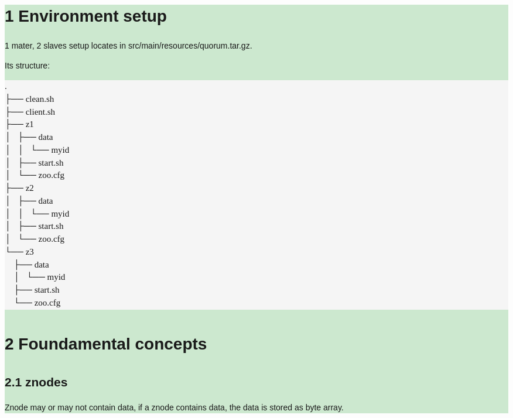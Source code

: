 <style type="text/css">
 body {
    background-color: #CCE8CF;
    font-family: Arial!important;
 }
 pre, code {
    background-color: #f5f5f5;
    font-family: Ubuntu Condensed!important;
    font-size: 15px;
    //font-weight: bolder;
 }
 blockquote{
    //border: 1px solid #f4f4f4;
    font-style: italic;
    font-size: 18px;
    color: #5b5b5b;
    line-height: 150%;
    padding: 0 11px 0 11px
 }
</style>

# 1 Environment setup

1 mater, 2 slaves setup locates in src/main/resources/quorum.tar.gz.

Its structure:

	.
	├── clean.sh
	├── client.sh
	├── z1
	│   ├── data
	│   │   └── myid
	│   ├── start.sh
	│   └── zoo.cfg
	├── z2
	│   ├── data
	│   │   └── myid
	│   ├── start.sh
	│   └── zoo.cfg
	└── z3
	    ├── data
	    │   └── myid
	    ├── start.sh
	    └── zoo.cfg

# 2 Foundamental concepts

## 2.1 znodes
Znode may or may not contain data, if a znode contains data, the data is stored as byte array.
